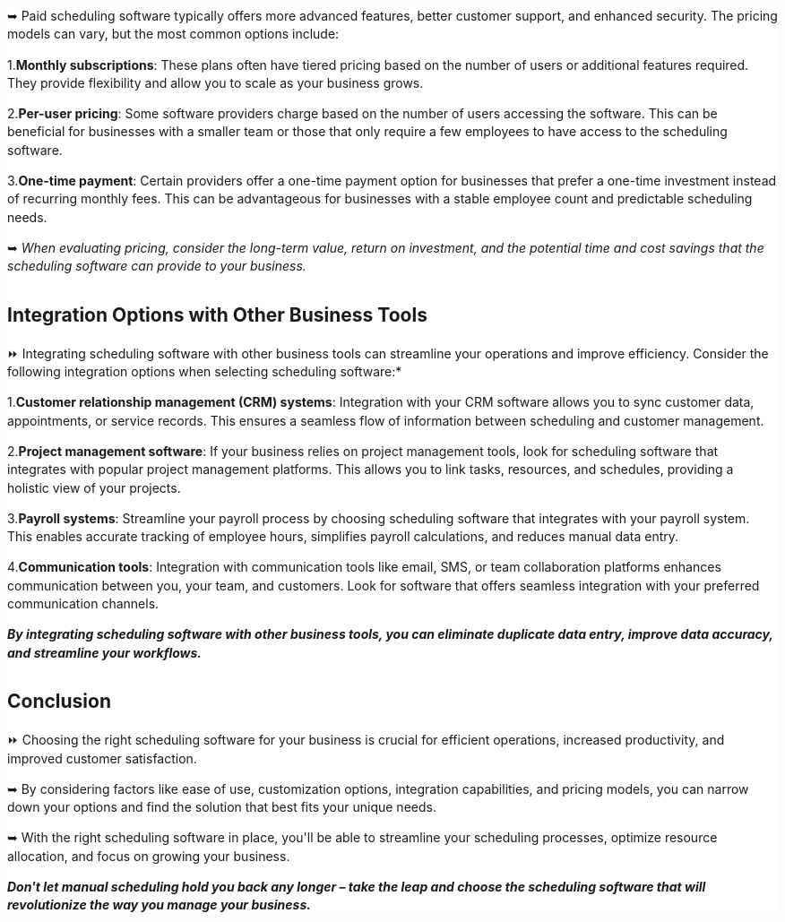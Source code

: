 ➥ Paid scheduling software typically offers more advanced features, better customer support, and enhanced security. The pricing models can vary, but the most common options include:

1.**Monthly subscriptions**: These plans often have tiered pricing based on the number of users or additional features required. They provide flexibility and allow you to scale as your business grows.

2.**Per-user pricing**: Some software providers charge based on the number of users accessing the software. This can be beneficial for businesses with a smaller team or those that only require a few employees to have access to the scheduling software.

3.**One-time payment**: Certain providers offer a one-time payment option for businesses that prefer a one-time investment instead of recurring monthly fees. This can be advantageous for businesses with a stable employee count and predictable scheduling needs.

➥ _When evaluating pricing, consider the long-term value, return on investment, and the potential time and cost savings that the scheduling software can provide to your business._

## Integration Options with Other Business Tools

⏩ Integrating scheduling software with other business tools can streamline your operations and improve efficiency. Consider the following integration options when selecting scheduling software:\*

1.**Customer relationship management (CRM) systems**: Integration with your CRM software allows you to sync customer data, appointments, or service records. This ensures a seamless flow of information between scheduling and customer management.

2.**Project management software**: If your business relies on project management tools, look for scheduling software that integrates with popular project management platforms. This allows you to link tasks, resources, and schedules, providing a holistic view of your projects.

3.**Payroll systems**: Streamline your payroll process by choosing scheduling software that integrates with your payroll system. This enables accurate tracking of employee hours, simplifies payroll calculations, and reduces manual data entry.

4.**Communication tools**: Integration with communication tools like email, SMS, or team collaboration platforms enhances communication between you, your team, and customers. Look for software that offers seamless integration with your preferred communication channels.

**_By integrating scheduling software with other business tools, you can eliminate duplicate data entry, improve data accuracy, and streamline your workflows._**

## Conclusion

⏩ Choosing the right scheduling software for your business is crucial for efficient operations, increased productivity, and improved customer satisfaction.

➥ By considering factors like ease of use, customization options, integration capabilities, and pricing models, you can narrow down your options and find the solution that best fits your unique needs.

➥ With the right scheduling software in place, you'll be able to streamline your scheduling processes, optimize resource allocation, and focus on growing your business.

**_Don't let manual scheduling hold you back any longer – take the leap and choose the scheduling software that will revolutionize the way you manage your business._**
